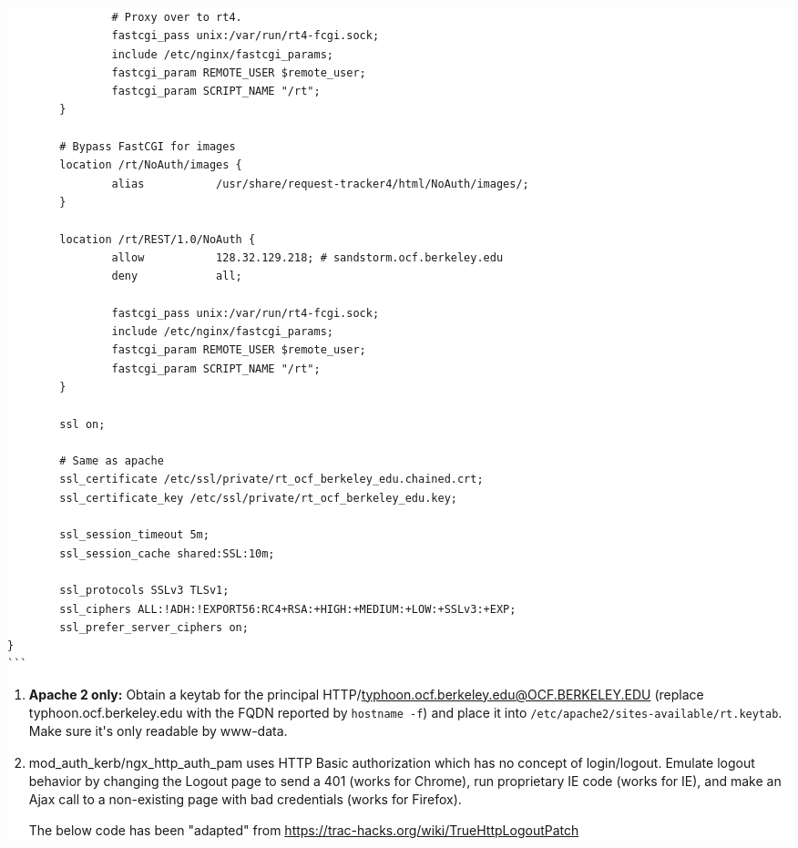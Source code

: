                     # Proxy over to rt4.
                    fastcgi_pass unix:/var/run/rt4-fcgi.sock;
                    include /etc/nginx/fastcgi_params;
                    fastcgi_param REMOTE_USER $remote_user;
                    fastcgi_param SCRIPT_NAME "/rt";
            }

            # Bypass FastCGI for images
            location /rt/NoAuth/images {
                    alias           /usr/share/request-tracker4/html/NoAuth/images/;
            }

            location /rt/REST/1.0/NoAuth {
                    allow           128.32.129.218; # sandstorm.ocf.berkeley.edu
                    deny            all;

                    fastcgi_pass unix:/var/run/rt4-fcgi.sock;
                    include /etc/nginx/fastcgi_params;
                    fastcgi_param REMOTE_USER $remote_user;
                    fastcgi_param SCRIPT_NAME "/rt";
            }

            ssl on;

            # Same as apache
            ssl_certificate /etc/ssl/private/rt_ocf_berkeley_edu.chained.crt;
            ssl_certificate_key /etc/ssl/private/rt_ocf_berkeley_edu.key;

            ssl_session_timeout 5m;
            ssl_session_cache shared:SSL:10m;

            ssl_protocols SSLv3 TLSv1;
            ssl_ciphers ALL:!ADH:!EXPORT56:RC4+RSA:+HIGH:+MEDIUM:+LOW:+SSLv3:+EXP;
            ssl_prefer_server_ciphers on;
    }
    ```

1.  **Apache 2 only:** Obtain a keytab for the principal
    HTTP/typhoon.ocf.berkeley.edu@OCF.BERKELEY.EDU (replace
    typhoon.ocf.berkeley.edu with the FQDN reported by `hostname -f`) and place
    it into `/etc/apache2/sites-available/rt.keytab`. Make sure it's only
    readable by www-data.

1.  mod_auth_kerb/ngx_http_auth_pam uses HTTP Basic authorization which has no
    concept of login/logout. Emulate logout behavior by changing the Logout page
    to send a 401 (works for Chrome), run proprietary IE code (works for IE),
    and make an Ajax call to a non-existing page with bad credentials (works for
    Firefox).

    The below code has been "adapted" from https://trac-hacks.org/wiki/TrueHttpLogoutPatch

